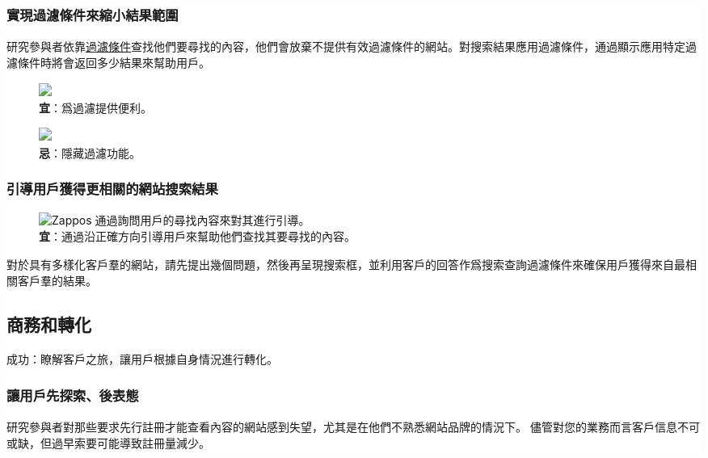 <div style="clear:both;"></div>


### 實現過濾條件來縮小結果範圍

研究參與者依靠[過濾條件](/custom-search/docs/structured_search)查找他們要尋找的內容，他們會放棄不提供有效過濾條件的網站。對搜索結果應用過濾條件，通過顯示應用特定過濾條件時將會返回多少結果來幫助用戶。


<div class="attempt-left">
  <figure id="fig1">
    <img src="images/ss-filters-good.jpg">
    <figcaption class="success">
      <b>宜</b>：爲過濾提供便利。</figcaption>

  </figure>
</div>
<div class="attempt-right">
  <figure id="fig1">
    <img src="images/ss-filters-bad.jpg">
    <figcaption class="warning">
      <b>忌</b>：隱藏過濾功能。</figcaption>

  </figure>
</div>

<div style="clear:both;"></div>

### 引導用戶獲得更相關的網站搜索結果

<div class="attempt-right">
  <figure id="fig1">
    <img src="images/ss-guide-good.png" alt="Zappos 通過詢問用戶的尋找內容來對其進行引導。">
    <figcaption class="success">
      <b>宜</b>：通過沿正確方向引導用戶來幫助他們查找其要尋找的內容。</figcaption>

  </figure>
</div>

對於具有多樣化客戶羣的網站，請先提出幾個問題，然後再呈現搜索框，並利用客戶的回答作爲搜索查詢過濾條件來確保用戶獲得來自最相關客戶羣的結果。



<div style="clear:both;"></div>

## 商務和轉化

成功：瞭解客戶之旅，讓用戶根據自身情況進行轉化。 

### 讓用戶先探索、後表態

研究參與者對那些要求先行註冊才能查看內容的網站感到失望，尤其是在他們不熟悉網站品牌的情況下。
儘管對您的業務而言客戶信息不可或缺，但過早索要可能導致註冊量減少。


